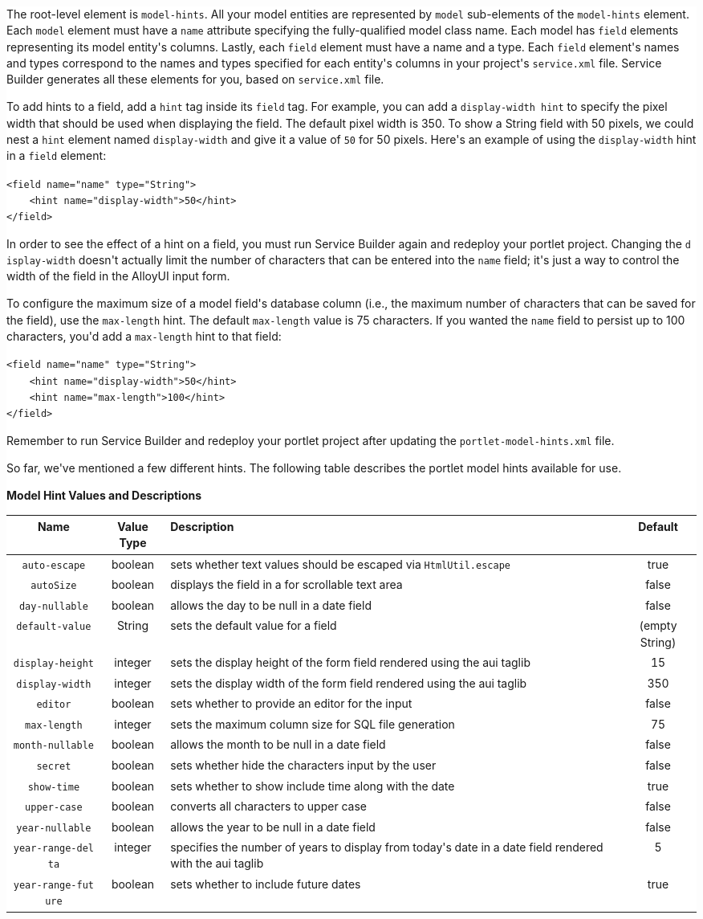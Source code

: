 

The root-level element is `model-hints`. All your model entities are represented
by `model` sub-elements of the `model-hints` element. Each `model` element must
have a `name` attribute specifying the fully-qualified model class name. Each
model has `field` elements representing its model entity's columns. Lastly, each
`field` element must have a name and a type. Each `field` element's names and
types correspond to the names and types specified for each entity's columns in
your project's `service.xml` file. Service Builder generates all these elements
for you, based on `service.xml` file. 

To add hints to a field, add a `hint` tag inside its `field` tag. For example,
you can add a `display-width hint` to specify the pixel width that should be
used when displaying the field. The default pixel width is 350. To show a
String field with 50 pixels, we could nest a `hint` element named
`display-width` and give it a value of `50` for 50 pixels. Here's an example of
using the `display-width` hint in a `field` element: 

    <field name="name" type="String">
        <hint name="display-width">50</hint>
    </field>

In order to see the effect of a hint on a field, you must run Service Builder
again and redeploy your portlet project. Changing the `display-width` doesn't
actually limit the number of characters that can be entered into the `name`
field; it's just a way to control the width of the field in the AlloyUI input
form. 

To configure the maximum size of a model field's database column (i.e., the
maximum number of characters that can be saved for the field), use the
`max-length` hint. The default `max-length` value is 75 characters. If you
wanted the `name` field to persist up to 100 characters, you'd add a
`max-length` hint to that field: 

    <field name="name" type="String">
        <hint name="display-width">50</hint>
        <hint name="max-length">100</hint>
    </field>

Remember to run Service Builder and redeploy your portlet project after updating
the `portlet-model-hints.xml` file. 

So far, we've mentioned a few different hints. The following table describes the
portlet model hints available for use.

**Model Hint Values and Descriptions**

Name                | Value Type | Description | Default
:-----------------: | :--------: | :---------- | :-----:
`auto-escape`       | boolean | sets whether text values should be escaped via `HtmlUtil.escape` | true
`autoSize`          | boolean | displays the field in a for scrollable text area | false
`day-nullable`      | boolean | allows the day to be null in a date field | false
`default-value`     | String  | sets the default value for a field | (empty String)
`display-height`    | integer | sets the display height of the form field rendered using the aui taglib | 15
`display-width`     | integer | sets the display width of the form field rendered using the aui taglib | 350
`editor`            | boolean | sets whether to provide an editor for the input | false
`max-length`        | integer | sets the maximum column size for SQL file generation | 75
`month-nullable`    | boolean | allows the month to be null in a date field | false
`secret`            | boolean | sets whether hide the characters input by the user | false
`show-time`         | boolean | sets whether to show include time along with the date | true
`upper-case`        | boolean | converts all characters to upper case | false
`year-nullable`     | boolean | allows the year to be null in a date field | false
`year-range-delta`  | integer | specifies the number of years to display from today's date in a date field rendered with the aui taglib | 5
`year-range-future` | boolean | sets whether to include future dates | true